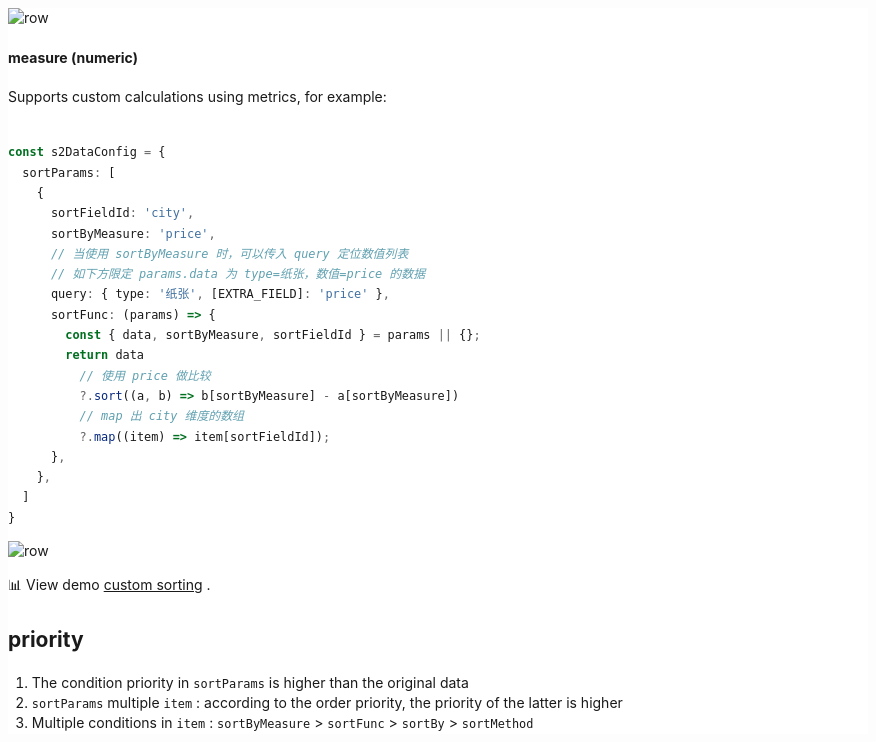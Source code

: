 <img src="https://gw.alipayobjects.com/mdn/rms_56cbb2/afts/img/A*7MLkQLxhliAAAAAAAAAAAAAAARQnAQ" width="600" alt="row">

#### measure (numeric)

Supports custom calculations using metrics, for example:

```ts

const s2DataConfig = {
  sortParams: [
    {
      sortFieldId: 'city',
      sortByMeasure: 'price',
      // 当使用 sortByMeasure 时，可以传入 query 定位数值列表
      // 如下方限定 params.data 为 type=纸张，数值=price 的数据
      query: { type: '纸张', [EXTRA_FIELD]: 'price' },
      sortFunc: (params) => {
        const { data, sortByMeasure, sortFieldId } = params || {};
        return data
          // 使用 price 做比较
          ?.sort((a, b) => b[sortByMeasure] - a[sortByMeasure])
          // map 出 city 维度的数组
          ?.map((item) => item[sortFieldId]);
      },
    },
  ]
}
```

<img src="https://gw.alipayobjects.com/zos/antfincdn/xZbG1ALW0/cd83b502-cde6-4a7b-a581-36aae26b4028.png" width="600" alt="row">

📊 View demo [custom sorting](/examples/analysis/sort#custom-sort-func) .

## priority

1. The condition priority in `sortParams` is higher than the original data
2. `sortParams` multiple `item` : according to the order priority, the priority of the latter is higher
3. Multiple conditions in `item` : `sortByMeasure` > `sortFunc` > `sortBy` > `sortMethod`
